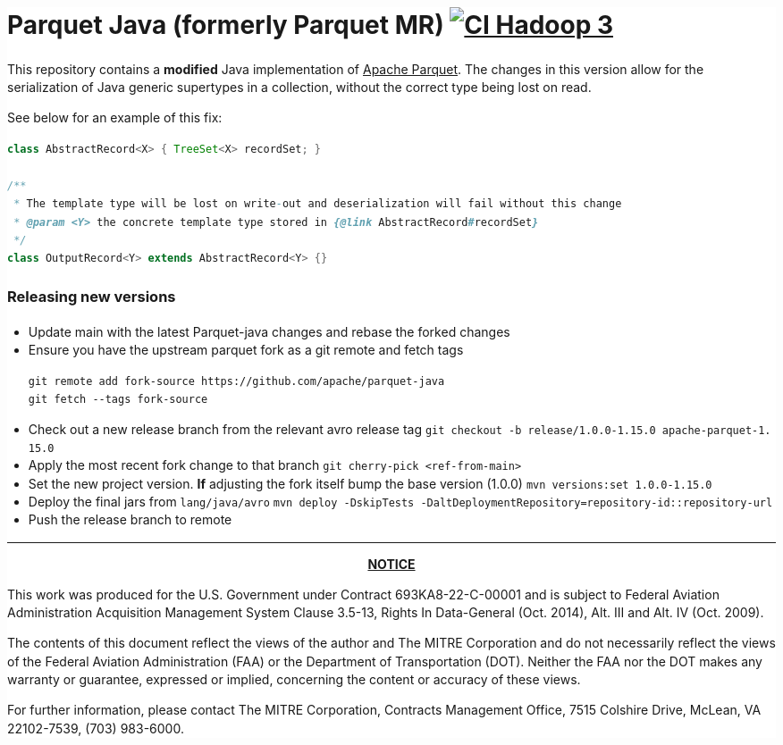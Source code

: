 

Parquet Java (formerly Parquet MR) [![CI Hadoop 3](https://github.com/apache/parquet-java/actions/workflows/ci-hadoop3.yml/badge.svg)](https://github.com/apache/parquet-java/actions/workflows/ci-hadoop3.yml)
======

This repository contains a **modified** Java implementation of [Apache Parquet](https://parquet.apache.org/). The changes
in this version allow for the serialization of Java generic supertypes in a collection, without the correct type
being lost on read.

See below for an example of this fix:
```java
class AbstractRecord<X> { TreeSet<X> recordSet; }

/**
 * The template type will be lost on write-out and deserialization will fail without this change
 * @param <Y> the concrete template type stored in {@link AbstractRecord#recordSet}
 */
class OutputRecord<Y> extends AbstractRecord<Y> {}
```

### Releasing new versions

- Update main with the latest Parquet-java changes and rebase the forked changes
- Ensure you have the upstream parquet fork as a git remote and fetch tags
  ```shell
  git remote add fork-source https://github.com/apache/parquet-java
  git fetch --tags fork-source
  ```
- Check out a new release branch from the relevant avro release tag
  `git checkout -b release/1.0.0-1.15.0 apache-parquet-1.15.0`
- Apply the most recent fork change to that branch
  `git cherry-pick <ref-from-main>`
- Set the new project version. **If** adjusting the fork itself bump the base version (1.0.0)
  `mvn versions:set 1.0.0-1.15.0`
- Deploy the final jars from `lang/java/avro`
  `mvn deploy -DskipTests -DaltDeploymentRepository=repository-id::repository-url`
- Push the release branch to remote

---

<p align=center><ins><b>NOTICE</b></ins></p>

<p>This work was produced for the U.S. Government under Contract 693KA8-22-C-00001 and is subject to Federal Aviation Administration Acquisition Management System Clause 3.5-13, Rights In Data-General (Oct. 2014), Alt. III and Alt. IV (Oct. 2009).</p>

<p>The contents of this document reflect the views of the author and The MITRE Corporation and do not necessarily reflect the views of the Federal Aviation Administration (FAA) or the Department of Transportation (DOT). Neither the FAA nor the DOT makes any warranty or guarantee, expressed or implied, concerning the content or accuracy of these views.</p>

<p>For further information, please contact The MITRE Corporation, Contracts Management Office, 7515 Colshire Drive, McLean, VA 22102-7539, (703) 983-6000.</p>
